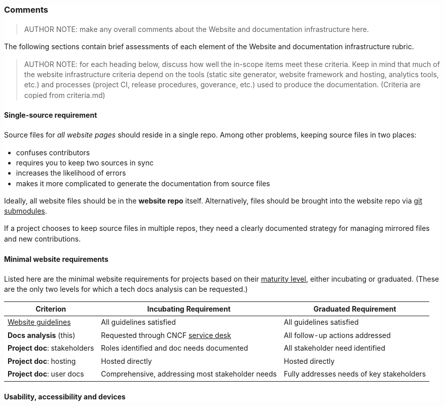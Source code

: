 ### Comments

> AUTHOR NOTE: make any overall comments about the Website and documentation
> infrastructure here.

The following sections contain brief assessments of each element of the Website
and documentation infrastructure rubric.

> AUTHOR NOTE: for each heading below, discuss how well the in-scope items meet
> these criteria. Keep in mind that much of the website infrastructure criteria
> depend on the tools (static site generator, website framework and hosting,
> analytics tools, etc.) and processes (project CI, release procedures,
> goverance, etc.) used to produce the documentation. (Criteria are copied from
> criteria.md)

#### Single-source requirement

Source files for _all website pages_ should reside in a single repo. Among other
problems, keeping source files in two places:

- confuses contributors
- requires you to keep two sources in sync
- increases the likelihood of errors
- makes it more complicated to generate the documentation from source files

Ideally, all website files should be in the **website repo** itself.
Alternatively, files should be brought into the website repo via [git
submodules][git-submodules].

If a project chooses to keep source files in multiple repos, they need a clearly
documented strategy for managing mirrored files and new contributions.

#### Minimal website requirements

Listed here are the minimal website requirements for projects based on their
[maturity level][maturity-level], either incubating or graduated. (These are the
only two levels for which a tech docs analysis can be requested.)



| Criterion                     | Incubating Requirement                                  | Graduated Requirement                     |
| ----------------------------- | ------------------------------------------------------- | ----------------------------------------- |
| [Website guidelines]          | All guidelines satisfied                                | All guidelines satisfied                  |
| **Docs analysis** (this)      | Requested through CNCF [service desk][cncf-servicedesk] | All follow-up actions addressed           |
| **Project doc**: stakeholders | Roles identified and doc needs documented               | All stakeholder need identified           |
| **Project doc**: hosting      | Hosted directly                                         | Hosted directly                           |
| **Project doc**: user docs    | Comprehensive, addressing most stakeholder needs        | Fully addresses needs of key stakeholders |



[git-submodules]: https://git-scm.com/book/en/v2/Git-Tools-Submodules
[maturity-level]:
  https://github.com/cncf/toc/tree/main/process#ii-stages---definitions--expectations
[cncf-servicedesk]: https://servicedesk.cncf.io

#### Usability, accessibility and devices


[accessibility]: https://developer.mozilla.org/en-US/docs/Web/Accessibility
[criteria]: ../criteria.md
[implementation]: ./implementation.md
[issues list]: ./issues-list.md
[project-doc-website]: ?_PROJECT-DOC-URL_
[project-website]: ?_PROJECT-WEBSITE_
[Rating (1-5)]: #rating-values
[rfc-spec]: https://www.rfc-editor.org/rfc/rfc2119
[website guidelines]: ../../website-guidelines-checklist.md